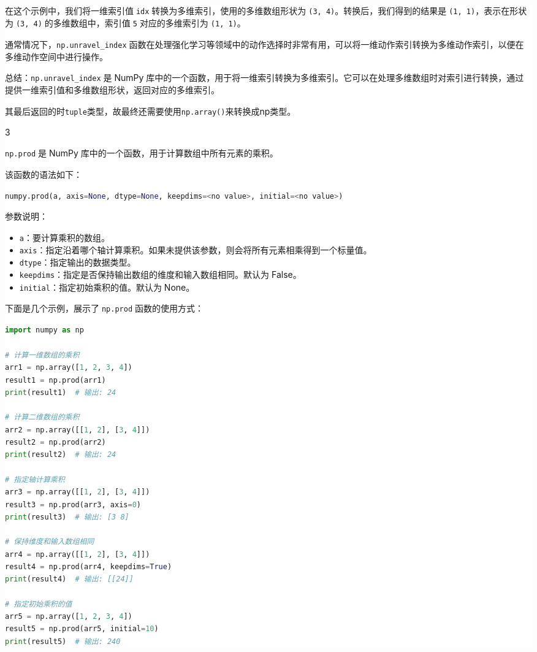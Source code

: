 ```python
```

在这个示例中，我们将一维索引值 `idx` 转换为多维索引，使用的多维数组形状为 `(3, 4)`。转换后，我们得到的结果是 `(1, 1)`，表示在形状为 `(3, 4)` 的多维数组中，索引值 `5` 对应的多维索引为 `(1, 1)`。

通常情况下，`np.unravel_index` 函数在处理强化学习等领域中的动作选择时非常有用，可以将一维动作索引转换为多维动作索引，以便在多维动作空间中进行操作。

总结：`np.unravel_index` 是 NumPy 库中的一个函数，用于将一维索引转换为多维索引。它可以在处理多维数组时对索引进行转换，通过提供一维索引值和多维数组形状，返回对应的多维索引。

其最后返回的时`tuple`类型，故最终还需要使用`np.array()`来转换成np类型。

3

`np.prod` 是 NumPy 库中的一个函数，用于计算数组中所有元素的乘积。

该函数的语法如下：



```python
numpy.prod(a, axis=None, dtype=None, keepdims=<no value>, initial=<no value>)
```

参数说明：

- `a`：要计算乘积的数组。
- `axis`：指定沿着哪个轴计算乘积。如果未提供该参数，则会将所有元素相乘得到一个标量值。
- `dtype`：指定输出的数据类型。
- `keepdims`：指定是否保持输出数组的维度和输入数组相同。默认为 False。
- `initial`：指定初始乘积的值。默认为 None。

下面是几个示例，展示了 `np.prod` 函数的使用方式：

```python
import numpy as np

# 计算一维数组的乘积
arr1 = np.array([1, 2, 3, 4])
result1 = np.prod(arr1)
print(result1)  # 输出: 24

# 计算二维数组的乘积
arr2 = np.array([[1, 2], [3, 4]])
result2 = np.prod(arr2)
print(result2)  # 输出: 24

# 指定轴计算乘积
arr3 = np.array([[1, 2], [3, 4]])
result3 = np.prod(arr3, axis=0)
print(result3)  # 输出: [3 8]

# 保持维度和输入数组相同
arr4 = np.array([[1, 2], [3, 4]])
result4 = np.prod(arr4, keepdims=True)
print(result4)  # 输出: [[24]]

# 指定初始乘积的值
arr5 = np.array([1, 2, 3, 4])
result5 = np.prod(arr5, initial=10)
print(result5)  # 输出: 240
```
